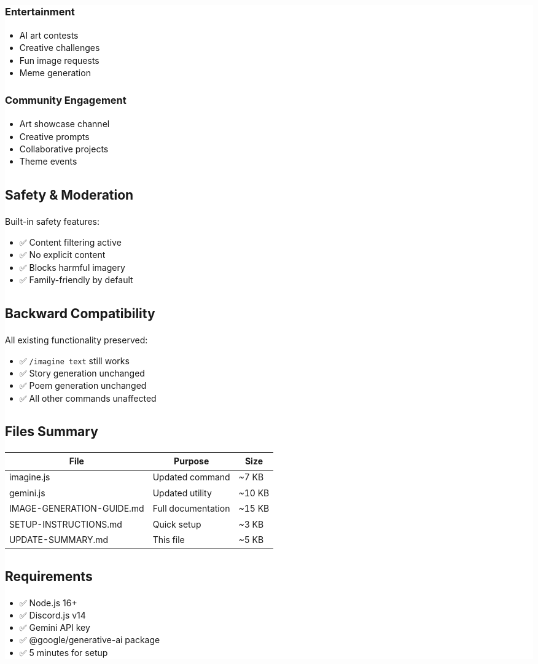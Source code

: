 ### Entertainment
- AI art contests
- Creative challenges
- Fun image requests
- Meme generation

### Community Engagement
- Art showcase channel
- Creative prompts
- Collaborative projects
- Theme events

## Safety & Moderation

Built-in safety features:
- ✅ Content filtering active
- ✅ No explicit content
- ✅ Blocks harmful imagery
- ✅ Family-friendly by default

## Backward Compatibility

All existing functionality preserved:
- ✅ `/imagine text` still works
- ✅ Story generation unchanged
- ✅ Poem generation unchanged
- ✅ All other commands unaffected

## Files Summary

| File | Purpose | Size |
|------|---------|------|
| imagine.js | Updated command | ~7 KB |
| gemini.js | Updated utility | ~10 KB |
| IMAGE-GENERATION-GUIDE.md | Full documentation | ~15 KB |
| SETUP-INSTRUCTIONS.md | Quick setup | ~3 KB |
| UPDATE-SUMMARY.md | This file | ~5 KB |

## Requirements

- ✅ Node.js 16+
- ✅ Discord.js v14
- ✅ Gemini API key
- ✅ @google/generative-ai package
- ✅ 5 minutes for setup
